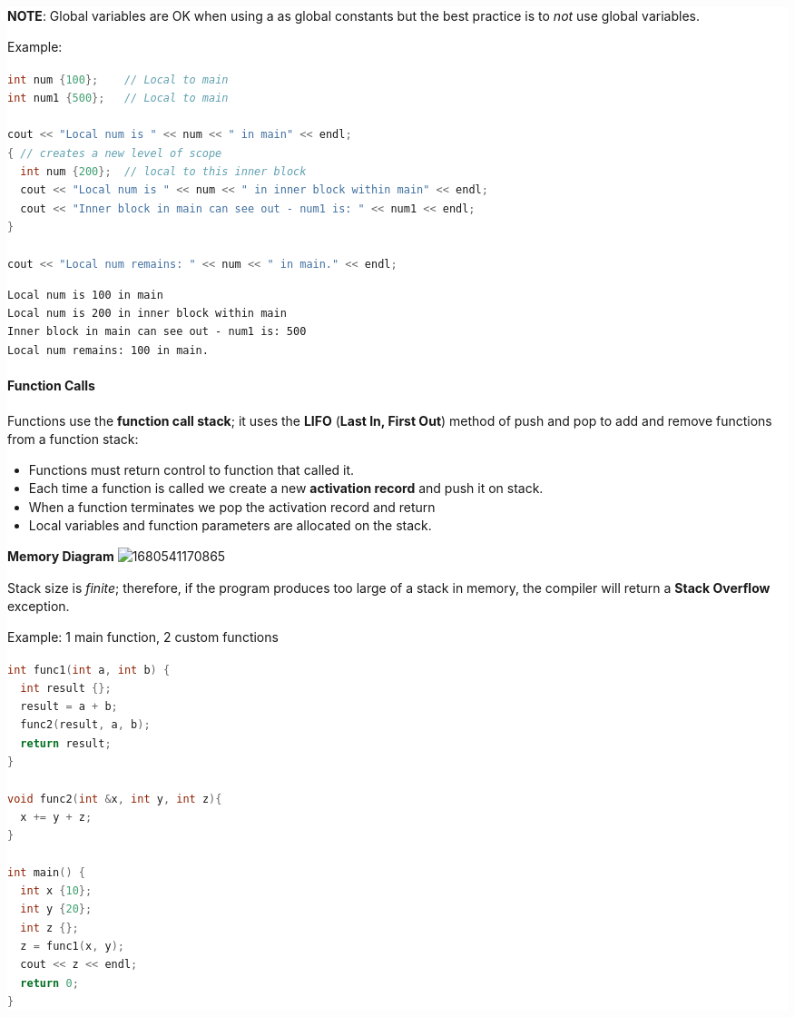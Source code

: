 **NOTE**: Global variables are OK when using a as global constants but the best practice is to *not* use global variables.
  
Example: 
```cpp
int num {100};    // Local to main
int num1 {500};   // Local to main
  
cout << "Local num is " << num << " in main" << endl;
{ // creates a new level of scope
  int num {200};  // local to this inner block
  cout << "Local num is " << num << " in inner block within main" << endl;
  cout << "Inner block in main can see out - num1 is: " << num1 << endl;
}
  
cout << "Local num remains: " << num << " in main." << endl;
```
```txt
Local num is 100 in main
Local num is 200 in inner block within main
Inner block in main can see out - num1 is: 500
Local num remains: 100 in main.
```
  
####  Function Calls
  
Functions use the **function call stack**; it uses the **LIFO** (**Last In, First Out**) method of push and pop to add and remove functions from a function stack:
* Functions must return control to function that called it.
* Each time a function is called we create a new **activation record** and push it on stack.
* When a function terminates we pop the activation record and return
* Local variables and function parameters are allocated on the stack.
  
**Memory Diagram**
![1680541170865](image/Notes/1680541170865.png )
  
Stack size is *finite*; therefore, if the program produces too large of a stack in memory, the compiler will return a **Stack Overflow** exception.
  
Example: 1 main function, 2 custom functions
```cpp
int func1(int a, int b) {
  int result {};
  result = a + b;
  func2(result, a, b);
  return result;
}
  
void func2(int &x, int y, int z){
  x += y + z;
}
  
int main() {  
  int x {10};
  int y {20};
  int z {};
  z = func1(x, y);
  cout << z << endl;  
  return 0;
}
```
  